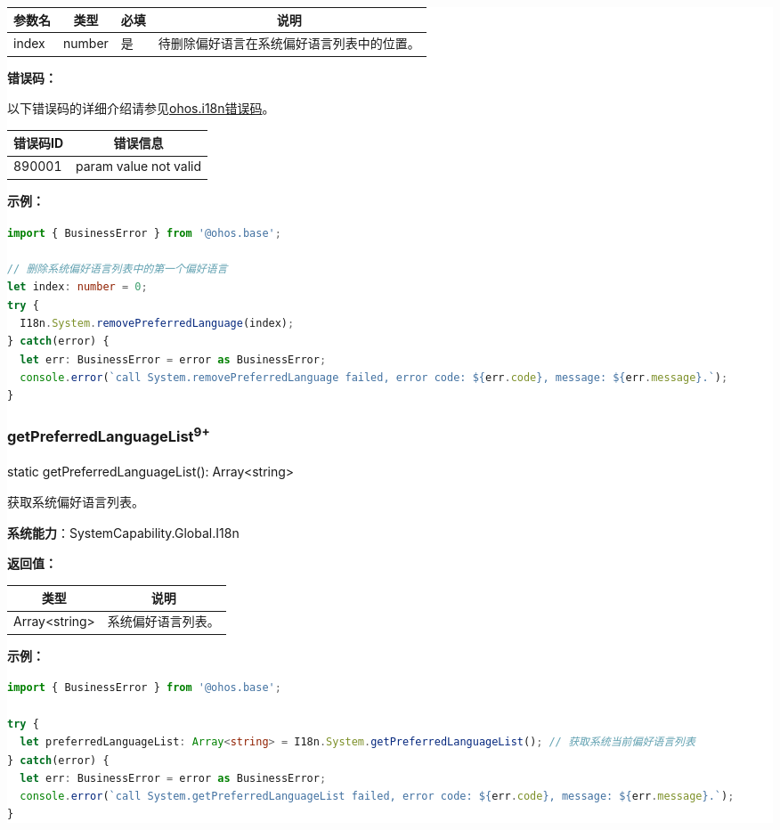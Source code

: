 | 参数名   | 类型     | 必填   | 说明                    |
| ----- | ------ | ---- | --------------------- |
| index | number | 是    | 待删除偏好语言在系统偏好语言列表中的位置。 |

**错误码：**

以下错误码的详细介绍请参见[ohos.i18n错误码](../errorcodes/errorcode-i18n.md)。

| 错误码ID  | 错误信息                   |
| ------ | ---------------------- |
| 890001 | param value not valid |

**示例：**
  ```ts
  import { BusinessError } from '@ohos.base';
  
  // 删除系统偏好语言列表中的第一个偏好语言
  let index: number = 0;
  try {
    I18n.System.removePreferredLanguage(index);
  } catch(error) {
    let err: BusinessError = error as BusinessError;
    console.error(`call System.removePreferredLanguage failed, error code: ${err.code}, message: ${err.message}.`);
  }
  ```

### getPreferredLanguageList<sup>9+</sup>

static getPreferredLanguageList(): Array&lt;string&gt;

获取系统偏好语言列表。

**系统能力**：SystemCapability.Global.I18n

**返回值：**

| 类型                  | 说明        |
| ------------------- | --------- |
| Array&lt;string&gt; | 系统偏好语言列表。 |

**示例：**
  ```ts
  import { BusinessError } from '@ohos.base';
  
  try {
    let preferredLanguageList: Array<string> = I18n.System.getPreferredLanguageList(); // 获取系统当前偏好语言列表
  } catch(error) {
    let err: BusinessError = error as BusinessError;
    console.error(`call System.getPreferredLanguageList failed, error code: ${err.code}, message: ${err.message}.`);
  }
  ```
